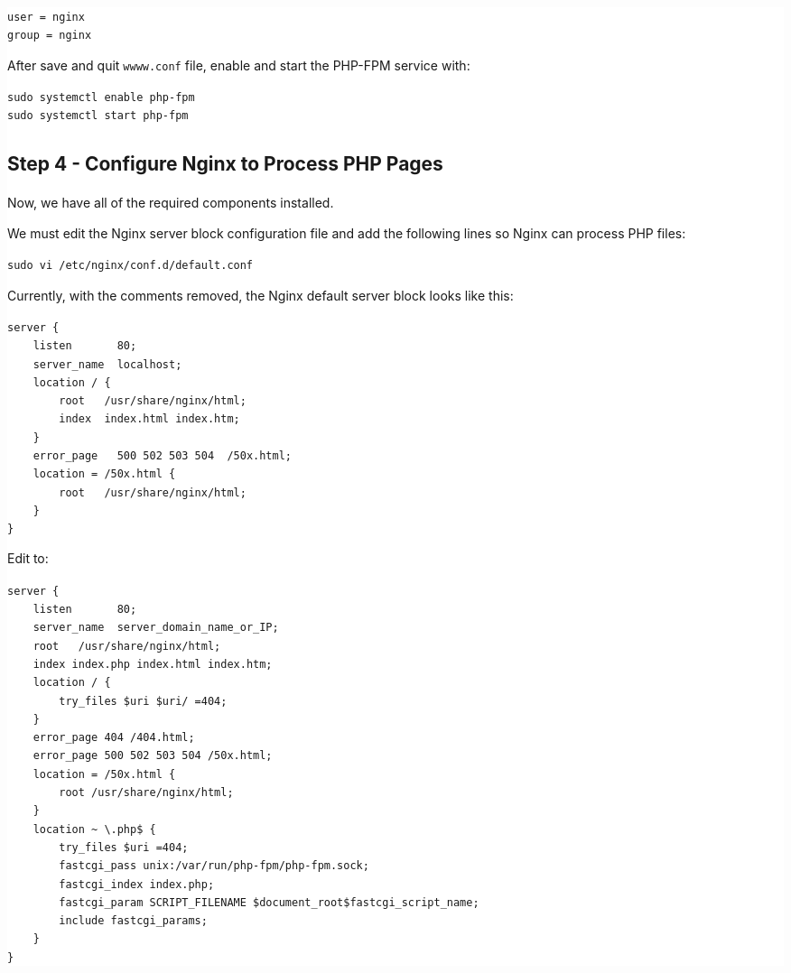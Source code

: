 ```
user = nginx
group = nginx
```

After save and quit `wwww.conf` file, enable and start the PHP-FPM service with:

```
sudo systemctl enable php-fpm
sudo systemctl start php-fpm
```

## Step 4 - Configure Nginx to Process PHP Pages

Now, we have all of the required components installed.

We must edit the Nginx server block configuration file and add the following lines so Nginx can process PHP files:

`sudo vi /etc/nginx/conf.d/default.conf`

Currently, with the comments removed, the Nginx default server block looks like this:

```
server {
    listen       80;
    server_name  localhost;
    location / {
        root   /usr/share/nginx/html;
        index  index.html index.htm;
    }
    error_page   500 502 503 504  /50x.html;
    location = /50x.html {
        root   /usr/share/nginx/html;
    }
}
```

Edit to:

```
server {
    listen       80;
    server_name  server_domain_name_or_IP;
    root   /usr/share/nginx/html;
    index index.php index.html index.htm;
    location / {
        try_files $uri $uri/ =404;
    }
    error_page 404 /404.html;
    error_page 500 502 503 504 /50x.html;
    location = /50x.html {
        root /usr/share/nginx/html;
    }
    location ~ \.php$ {
        try_files $uri =404;
        fastcgi_pass unix:/var/run/php-fpm/php-fpm.sock;
        fastcgi_index index.php;
        fastcgi_param SCRIPT_FILENAME $document_root$fastcgi_script_name;
        include fastcgi_params;
    }
}
```
